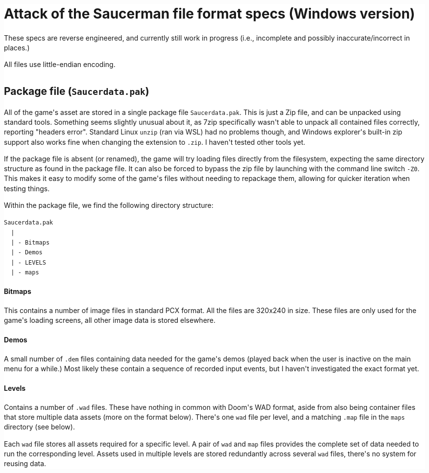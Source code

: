 # Attack of the Saucerman file format specs (Windows version)

These specs are reverse engineered, and currently still work in progress (i.e., incomplete and possibly inaccurate/incorrect in places.)

All files use little-endian encoding.

## Package file (`Saucerdata.pak`)

All of the game's asset are stored in a single package file `Saucerdata.pak`. This is just a Zip file, and can be unpacked using standard tools. Something seems slightly unusual about it, as 7zip specifically wasn't able to unpack all contained files correctly, reporting "headers error". Standard Linux `unzip` (ran via WSL) had no problems though, and Windows explorer's built-in zip support also works fine when changing the extension to `.zip`. I haven't tested other tools yet.

If the package file is absent (or renamed), the game will try loading files directly from the filesystem, expecting the same directory structure as found in the package file. It can also be forced to bypass the zip file by launching with the command line switch `-Z0`. This makes it easy to modify some of the game's files without needing to repackage them, allowing for quicker iteration when testing things.

Within the package file, we find the following directory structure:

```
Saucerdata.pak
  |
  | - Bitmaps
  | - Demos
  | - LEVELS
  | - maps
```


#### Bitmaps

This contains a number of image files in standard PCX format. All the files are 320x240 in size. These files are only used for the game's loading screens, all other image data is stored elsewhere.

#### Demos

A small number of `.dem` files containing data needed for the game's demos (played back when the user is inactive on the main menu for a while.) Most likely these contain a sequence of recorded input events, but I haven't investigated the exact format yet.

#### Levels

Contains a number of `.wad` files. These have nothing in common with Doom's WAD format, aside from also being container files that store multiple data assets (more on the format below). There's one `wad` file per level, and a matching `.map` file in the `maps` directory (see below).

Each `wad` file stores all assets required for a specific level. A pair of `wad` and `map` files provides the complete set of data needed to run the corresponding level. Assets used in multiple levels are stored redundantly across several `wad` files, there's no system for reusing data.
